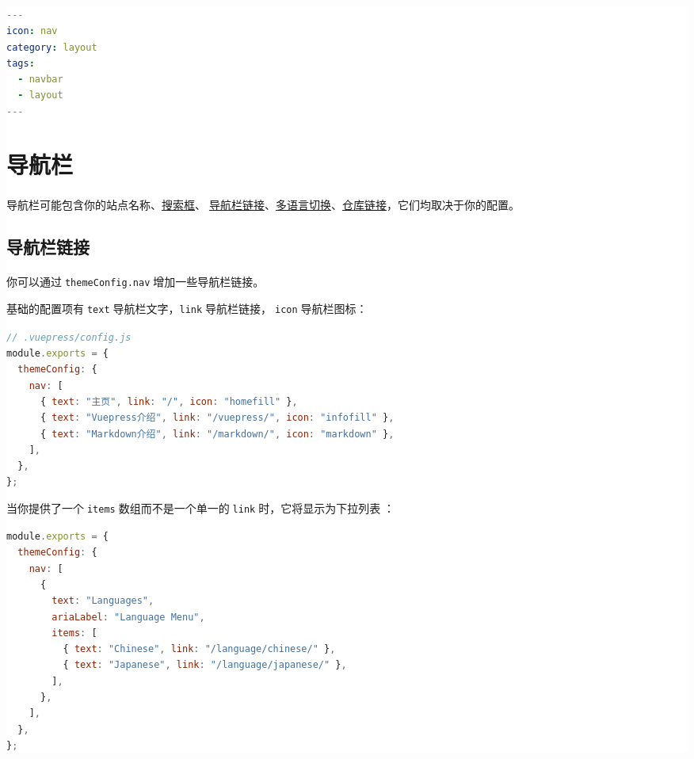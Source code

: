 ```yaml
---
icon: nav
category: layout
tags:
  - navbar
  - layout
---
```


# 导航栏

导航栏可能包含你的站点名称、[搜索框](#搜索框)、 [导航栏链接](#导航栏链接)、[多语言切换](https://v1.vuepress.vuejs.org/zh/guide/i18n.md)、[仓库链接](#git-仓库和编辑链接)，它们均取决于你的配置。

## 导航栏链接

你可以通过 `themeConfig.nav` 增加一些导航栏链接。

基础的配置项有 `text` 导航栏文字，`link` 导航栏链接， `icon` 导航栏图标：

```js
// .vuepress/config.js
module.exports = {
  themeConfig: {
    nav: [
      { text: "主页", link: "/", icon: "homefill" },
      { text: "Vuepress介绍", link: "/vuepress/", icon: "infofill" },
      { text: "Markdown介绍", link: "/markdown/", icon: "markdown" },
    ],
  },
};
```

当你提供了一个 `items` 数组而不是一个单一的 `link` 时，它将显示为下拉列表 ：

```js
module.exports = {
  themeConfig: {
    nav: [
      {
        text: "Languages",
        ariaLabel: "Language Menu",
        items: [
          { text: "Chinese", link: "/language/chinese/" },
          { text: "Japanese", link: "/language/japanese/" },
        ],
      },
    ],
  },
};
```
